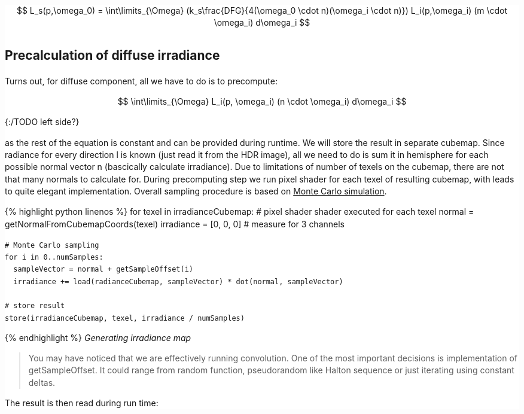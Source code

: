 $$ L_s(p,\omega_0) =
		\int\limits_{\Omega}
      (k_s\frac{DFG}{4(\omega_0 \cdot n)(\omega_i \cdot n)})
			L_i(p,\omega_i) (m \cdot \omega_i)
    d\omega_i
$$




## Precalculation of diffuse irradiance

Turns out, for diffuse component, all we have to do is to precompute:

$$ \int\limits_{\Omega}
    L_i(p, \omega_i) (n \cdot \omega_i)
  d\omega_i
$$

{:/TODO left side?}

as the rest of the equation is constant and can be provided during runtime. We will store the result in separate cubemap. Since radiance for every direction l is known (just read it from the HDR image), all we need to do is sum it in hemisphere for each possible normal vector n (bascically calculate irradiance). Due to limitations of number of texels on the cubemap, there are not that many normals to calculate for. During precomputing step we run pixel shader for each texel of resulting cubemap, with leads to quite elegant implementation. Overall sampling procedure is based on [Monte Carlo simulation](https://en.wikipedia.org/wiki/Monte_Carlo_method).

{% highlight python linenos %}
  for texel in irradianceCubemap:
    # pixel shader shader executed for each texel
    normal = getNormalFromCubemapCoords(texel)
    irradiance = [0, 0, 0] # measure for 3 channels

    # Monte Carlo sampling
    for i in 0..numSamples:
      sampleVector = normal + getSampleOffset(i)
      irradiance += load(radianceCubemap, sampleVector) * dot(normal, sampleVector)

    # store result
    store(irradianceCubemap, texel, irradiance / numSamples)
{% endhighlight %}
*Generating irradiance map*

> You may have noticed that we are effectively running convolution. One of the most important decisions is implementation of getSampleOffset. It could range from random function, pseudorandom like Halton sequence or just iterating using constant deltas.

The result is then read during run time:
